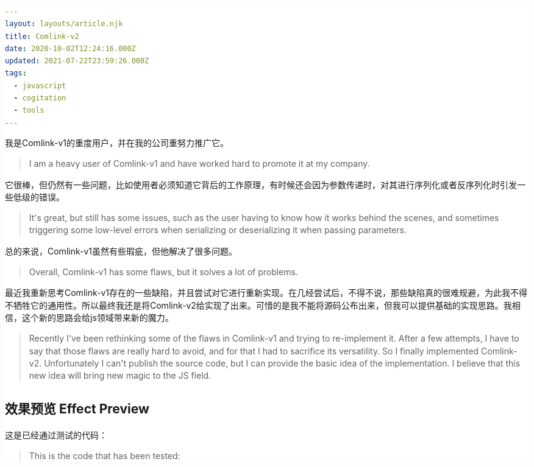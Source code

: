 ```yaml
---
layout: layouts/article.njk
title: Comlink-v2
date: 2020-10-02T12:24:16.000Z
updated: 2021-07-22T23:59:26.000Z
tags:
  - javascript
  - cogitation
  - tools
---
```


我是Comlink-v1的重度用户，并在我的公司重努力推广它。
> I am a heavy user of Comlink-v1 and have worked hard to promote it at my company.

它很棒，但仍然有一些问题，比如使用者必须知道它背后的工作原理，有时候还会因为参数传递时，对其进行序列化或者反序列化时引发一些低级的错误。
> It's great, but still has some issues, such as the user having to know how it works behind the scenes, and sometimes triggering some low-level errors when serializing or deserializing it when passing parameters.

总的来说，Comlink-v1虽然有些瑕疵，但他解决了很多问题。
> Overall, Comlink-v1 has some flaws, but it solves a lot of problems.

最近我重新思考Comlink-v1存在的一些缺陷，并且尝试对它进行重新实现。在几经尝试后，不得不说，那些缺陷真的很难规避，为此我不得不牺牲它的通用性。所以最终我还是将Comlink-v2给实现了出来。可惜的是我不能将源码公布出来，但我可以提供基础的实现思路。我相信，这个新的思路会给js领域带来新的魔力。
> Recently I've been rethinking some of the flaws in Comlink-v1 and trying to re-implement it. After a few attempts, I have to say that those flaws are really hard to avoid, and for that I had to sacrifice its versatility. So I finally implemented Comlink-v2. Unfortunately I can't publish the source code, but I can provide the basic idea of the implementation. I believe that this new idea will bring new magic to the JS field.

## 效果预览 Effect Preview
这是已经通过测试的代码：
> This is the code that has been tested:
